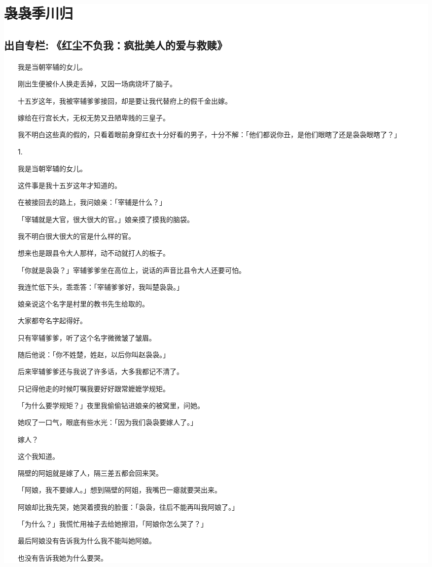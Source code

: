 # 袅袅季川归  
## 出自专栏: 《红尘不负我：疯批美人的爱与救赎》  
&emsp;&emsp;我是当朝宰辅的女儿。  
  
&emsp;&emsp;刚出生便被仆人换走丢掉，又因一场病烧坏了脑子。  
  
&emsp;&emsp;十五岁这年，我被宰辅爹爹接回，却是要让我代替府上的假千金出嫁。  
  
&emsp;&emsp;嫁给在行宫长大，无权无势又丑陋卑贱的三皇子。  
  
&emsp;&emsp;我不明白这些真的假的，只看着眼前身穿红衣十分好看的男子，十分不解：「他们都说你丑，是他们眼瞎了还是袅袅眼瞎了？」  
  
&emsp;&emsp;1.  
  
&emsp;&emsp;我是当朝宰辅的女儿。  
  
&emsp;&emsp;这件事是我十五岁这年才知道的。  
  
&emsp;&emsp;在被接回去的路上，我问娘亲：「宰辅是什么？」  
  
&emsp;&emsp;「宰辅就是大官，很大很大的官。」娘亲摸了摸我的脑袋。  
  
&emsp;&emsp;我不明白很大很大的官是什么样的官。  
  
&emsp;&emsp;想来也是跟县令大人那样，动不动就打人的板子。  
  
&emsp;&emsp;「你就是袅袅？」宰辅爹爹坐在高位上，说话的声音比县令大人还要可怕。  
  
&emsp;&emsp;我连忙低下头，乖乖答：「宰辅爹爹好，我叫楚袅袅。」  
  
&emsp;&emsp;娘亲说这个名字是村里的教书先生给取的。  
  
&emsp;&emsp;大家都夸名字起得好。  
  
&emsp;&emsp;只有宰辅爹爹，听了这个名字微微皱了皱眉。  
  
&emsp;&emsp;随后他说：「你不姓楚，姓赵，以后你叫赵袅袅。」  
  
&emsp;&emsp;后来宰辅爹爹还与我说了许多话，大多我都记不清了。  
  
&emsp;&emsp;只记得他走的时候叮嘱我要好好跟常嬷嬷学规矩。  
  
&emsp;&emsp;「为什么要学规矩？」夜里我偷偷钻进娘亲的被窝里，问她。  
  
&emsp;&emsp;她叹了一口气，眼底有些水光：「因为我们袅袅要嫁人了。」  
  
&emsp;&emsp;嫁人？  
  
&emsp;&emsp;这个我知道。  
  
&emsp;&emsp;隔壁的阿姐就是嫁了人，隔三差五都会回来哭。  
  
&emsp;&emsp;「阿娘，我不要嫁人。」想到隔壁的阿姐，我嘴巴一瘪就要哭出来。  
  
&emsp;&emsp;阿娘却比我先哭，她哭着摸我的脸蛋：「袅袅，往后不能再叫我阿娘了。」  
  
&emsp;&emsp;「为什么？」我慌忙用袖子去给她擦泪，「阿娘你怎么哭了？」  
  
&emsp;&emsp;最后阿娘没有告诉我为什么我不能叫她阿娘。  
  
&emsp;&emsp;也没有告诉我她为什么要哭。  
  